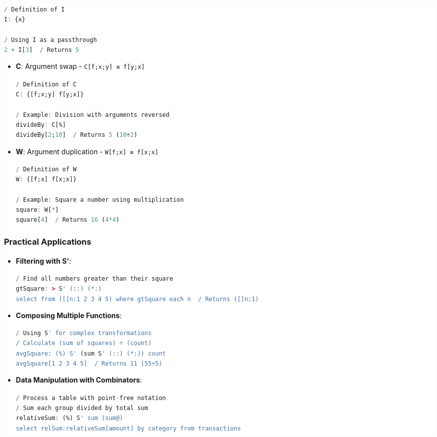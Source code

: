   ```q
  / Definition of I
  I: {x}

  / Using I as a passthrough
  2 + I[3]  / Returns 5
  ```

- **C**: Argument swap - `C[f;x;y] ≡ f[y;x]`

  ```q
  / Definition of C
  C: {[f;x;y] f[y;x]}

  / Example: Division with arguments reversed
  divideBy: C[%]
  divideBy[2;10]  / Returns 5 (10÷2)
  ```

- **W**: Argument duplication - `W[f;x] ≡ f[x;x]`

  ```q
  / Definition of W
  W: {[f;x] f[x;x]}

  / Example: Square a number using multiplication
  square: W[*]
  square[4]  / Returns 16 (4*4)
  ```

### Practical Applications

- **Filtering with S'**:

  ```q
  / Find all numbers greater than their square
  gtSquare: > S' (::) (*:)
  select from ([]n:1 2 3 4 5) where gtSquare each n  / Returns ([]n:1)
  ```

- **Composing Multiple Functions**:

  ```q
  / Using S' for complex transformations
  / Calculate (sum of squares) ÷ (count)
  avgSquare: (%) S' (sum S' (::) (*:)) count
  avgSquare[1 2 3 4 5]  / Returns 11 (55÷5)
  ```

- **Data Manipulation with Combinators**:

  ```q
  / Process a table with point-free notation
  / Sum each group divided by total sum
  relativeSum: (%) S' sum (sum@)
  select relSum:relativeSum[amount] by category from transactions
  ```
